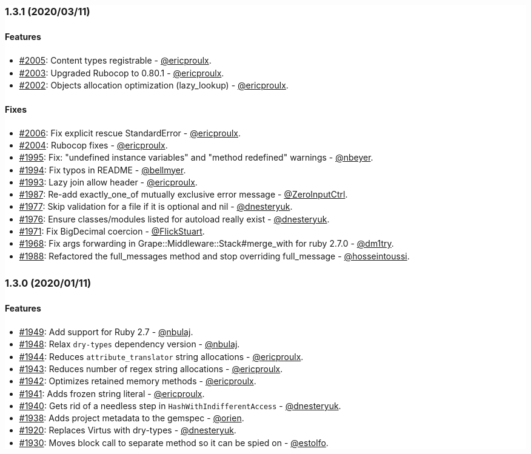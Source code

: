 ### 1.3.1 (2020/03/11)

#### Features

* [#2005](https://github.com/ruby-grape/grape/pull/2005): Content types registrable - [@ericproulx](https://github.com/ericproulx).
* [#2003](https://github.com/ruby-grape/grape/pull/2003): Upgraded Rubocop to 0.80.1 - [@ericproulx](https://github.com/ericproulx).
* [#2002](https://github.com/ruby-grape/grape/pull/2002): Objects allocation optimization (lazy_lookup) - [@ericproulx](https://github.com/ericproulx).

#### Fixes

* [#2006](https://github.com/ruby-grape/grape/pull/2006): Fix explicit rescue StandardError - [@ericproulx](https://github.com/ericproulx).
* [#2004](https://github.com/ruby-grape/grape/pull/2004): Rubocop fixes - [@ericproulx](https://github.com/ericproulx).
* [#1995](https://github.com/ruby-grape/grape/pull/1995): Fix: "undefined instance variables" and "method redefined" warnings - [@nbeyer](https://github.com/nbeyer).
* [#1994](https://github.com/ruby-grape/grape/pull/1993): Fix typos in README - [@bellmyer](https://github.com/bellmyer).
* [#1993](https://github.com/ruby-grape/grape/pull/1993): Lazy join allow header - [@ericproulx](https://github.com/ericproulx).
* [#1987](https://github.com/ruby-grape/grape/pull/1987): Re-add exactly_one_of mutually exclusive error message - [@ZeroInputCtrl](https://github.com/ZeroInputCtrl).
* [#1977](https://github.com/ruby-grape/grape/pull/1977): Skip validation for a file if it is optional and nil - [@dnesteryuk](https://github.com/dnesteryuk).
* [#1976](https://github.com/ruby-grape/grape/pull/1976): Ensure classes/modules listed for autoload really exist - [@dnesteryuk](https://github.com/dnesteryuk).
* [#1971](https://github.com/ruby-grape/grape/pull/1971): Fix BigDecimal coercion - [@FlickStuart](https://github.com/FlickStuart).
* [#1968](https://github.com/ruby-grape/grape/pull/1968): Fix args forwarding in Grape::Middleware::Stack#merge_with for ruby 2.7.0 - [@dm1try](https://github.com/dm1try).
* [#1988](https://github.com/ruby-grape/grape/pull/1988): Refactored the full_messages method and stop overriding full_message - [@hosseintoussi](https://github.com/hosseintoussi).

### 1.3.0 (2020/01/11)

#### Features

* [#1949](https://github.com/ruby-grape/grape/pull/1949): Add support for Ruby 2.7 - [@nbulaj](https://github.com/nbulaj).
* [#1948](https://github.com/ruby-grape/grape/pull/1948): Relax `dry-types` dependency version - [@nbulaj](https://github.com/nbulaj).
* [#1944](https://github.com/ruby-grape/grape/pull/1944): Reduces `attribute_translator` string allocations - [@ericproulx](https://github.com/ericproulx).
* [#1943](https://github.com/ruby-grape/grape/pull/1943): Reduces number of regex string allocations - [@ericproulx](https://github.com/ericproulx).
* [#1942](https://github.com/ruby-grape/grape/pull/1942): Optimizes retained memory methods - [@ericproulx](https://github.com/ericproulx).
* [#1941](https://github.com/ruby-grape/grape/pull/1941): Adds frozen string literal - [@ericproulx](https://github.com/ericproulx).
* [#1940](https://github.com/ruby-grape/grape/pull/1940): Gets rid of a needless step in `HashWithIndifferentAccess` - [@dnesteryuk](https://github.com/dnesteryuk).
* [#1938](https://github.com/ruby-grape/grape/pull/1938): Adds project metadata to the gemspec - [@orien](https://github.com/orien).
* [#1920](https://github.com/ruby-grape/grape/pull/1920): Replaces Virtus with dry-types - [@dnesteryuk](https://github.com/dnesteryuk).
* [#1930](https://github.com/ruby-grape/grape/pull/1930): Moves block call to separate method so it can be spied on - [@estolfo](https://github.com/estolfo).
